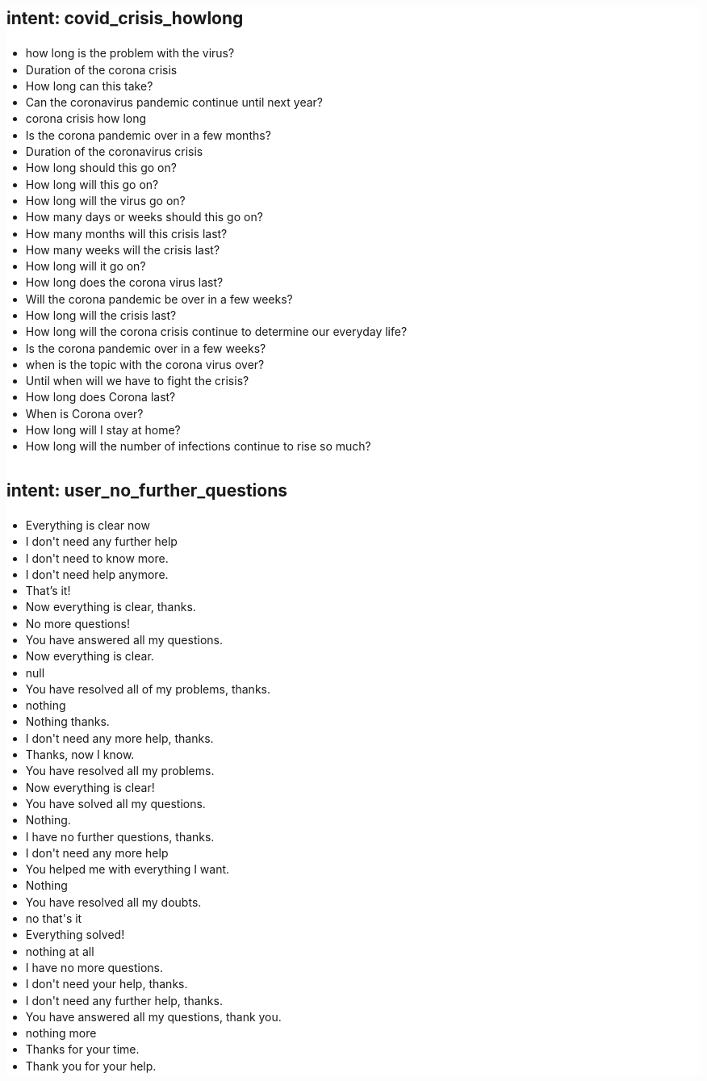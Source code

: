 ## intent: covid_crisis_howlong
- how long is the problem with the virus?
- Duration of the corona crisis
- How long can this take?
- Can the coronavirus pandemic continue until next year?
- corona crisis how long
- Is the corona pandemic over in a few months?
- Duration of the coronavirus crisis
- How long should this go on?
- How long will this go on?
- How long will the virus go on?
- How many days or weeks should this go on?
- How many months will this crisis last?
- How many weeks will the crisis last?
- How long will it go on?
- How long does the corona virus last?
- Will the corona pandemic be over in a few weeks?
- How long will the crisis last?
- How long will the corona crisis continue to determine our everyday life?
- Is the corona pandemic over in a few weeks?
- when is the topic with the corona virus over?
- Until when will we have to fight the crisis?
- How long does Corona last?
- When is Corona over?
- How long will I stay at home?
- How long will the number of infections continue to rise so much?

## intent: user_no_further_questions
- Everything is clear now
- I don't need any further help
- I don't need to know more.
- I don't need help anymore.
- That’s it!
- Now everything is clear, thanks.
- No more questions!
- You have answered all my questions.
- Now everything is clear.
- null
- You have resolved all of my problems, thanks.
- nothing
- Nothing thanks.
- I don't need any more help, thanks.
- Thanks, now I know.
- You have resolved all my problems.
- Now everything is clear!
- You have solved all my questions.
- Nothing.
- I have no further questions, thanks.
- I don't need any more help
- You helped me with everything I want.
- Nothing
- You have resolved all my doubts.
- no that's it
- Everything solved!
- nothing at all
- I have no more questions.
- I don't need your help, thanks.
- I don't need any further help, thanks.
- You have answered all my questions, thank you.
- nothing more
- Thanks for your time.
- Thank you for your help.